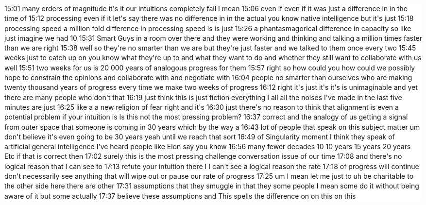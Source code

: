 15:01
many orders of magnitude it's it our intuitions completely fail I mean
15:06
even if even if it was just a difference in in the time of
15:12
processing even if it let's say there was no difference in in the actual you know native intelligence but it's just
15:18
processing speed a million fold difference in processing speed is is just
15:26
a phantasmagorical difference in capacity so like just imagine we had 10
15:31
Smart Guys in a room over there and they were working and thinking and talking a million times faster than we are right
15:38
well so they're no smarter than we are but they're just faster and we talked to them once every two
15:45
weeks just to catch up on you know what they're up to and what they want to do and whether they still want to collaborate with us well
15:51
two weeks for us is 20 000 years of analogous progress for them
15:57
right so how could you how could we possibly hope to constrain the opinions and collaborate with and negotiate with
16:04
people no smarter than ourselves who are making twenty thousand years of progress every time we make two weeks of progress
16:12
right it's just it's it's is unimaginable and yet there are many people who don't that
16:19
just think this is just fiction everything I all all the noises I've made in the last five minutes are just
16:25
like a a new religion of fear right and it's
16:30
just there's no reason to think that alignment is even a potential problem if your intuition is
Is this not the most pressing problem?
16:37
correct and the analogy of us getting a signal from outer space that someone is coming in 30 years which by the way a
16:43
lot of people that speak on this subject matter um don't believe it's even going to be 30 years yeah until we reach that sort
16:49
of Singularity moment I think they speak of artificial general intelligence I've heard people like Elon say you know
16:56
many fewer decades 10 10 years 15 years 20 years Etc if that is correct then
17:02
surely this is the most pressing challenge conversation issue of our time
17:08
and there's no logical reason that I can see to
17:13
refute your intuition there I I can't see a logical reason the rate
17:18
of progress will continue don't necessarily see anything that will wipe out or pause our rate of progress
17:25
um I mean let me just to uh be charitable to the other side here there are other
17:31
assumptions that they smuggle in that they some people I mean some do it without being aware of it but some actually
17:37
believe these assumptions and This spells the difference on on this on this